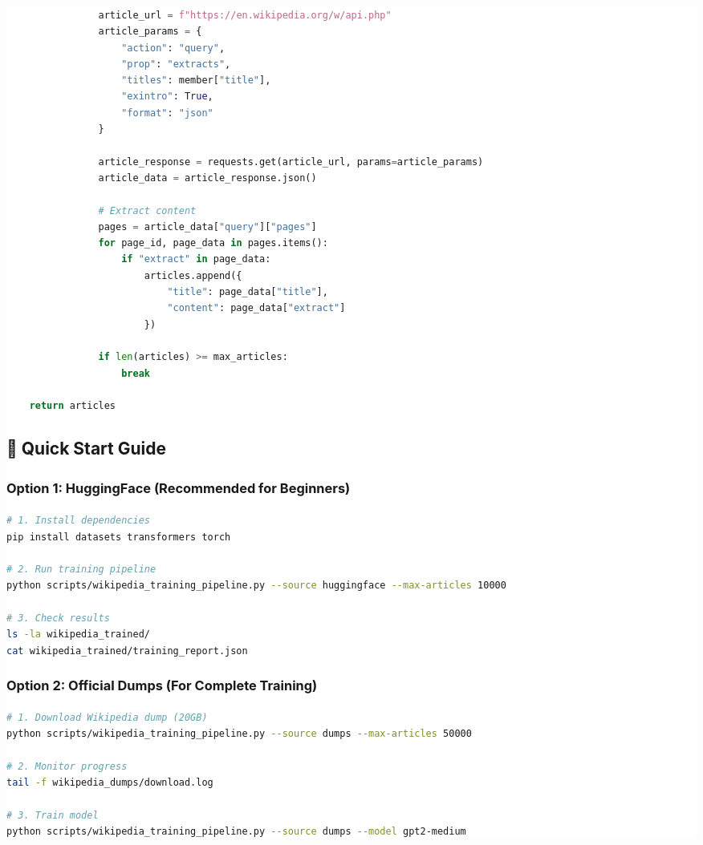 ```python
                article_url = f"https://en.wikipedia.org/w/api.php"
                article_params = {
                    "action": "query",
                    "prop": "extracts",
                    "titles": member["title"],
                    "exintro": True,
                    "format": "json"
                }
                
                article_response = requests.get(article_url, params=article_params)
                article_data = article_response.json()
                
                # Extract content
                pages = article_data["query"]["pages"]
                for page_id, page_data in pages.items():
                    if "extract" in page_data:
                        articles.append({
                            "title": page_data["title"],
                            "content": page_data["extract"]
                        })
                
                if len(articles) >= max_articles:
                    break
    
    return articles
```

## 🚀 Quick Start Guide

### Option 1: HuggingFace (Recommended for Beginners)

```bash
# 1. Install dependencies
pip install datasets transformers torch

# 2. Run training pipeline
python scripts/wikipedia_training_pipeline.py --source huggingface --max-articles 10000

# 3. Check results
ls -la wikipedia_trained/
cat wikipedia_trained/training_report.json
```

### Option 2: Official Dumps (For Complete Training)

```bash
# 1. Download Wikipedia dump (20GB)
python scripts/wikipedia_training_pipeline.py --source dumps --max-articles 50000

# 2. Monitor progress
tail -f wikipedia_dumps/download.log

# 3. Train model
python scripts/wikipedia_training_pipeline.py --source dumps --model gpt2-medium
```
